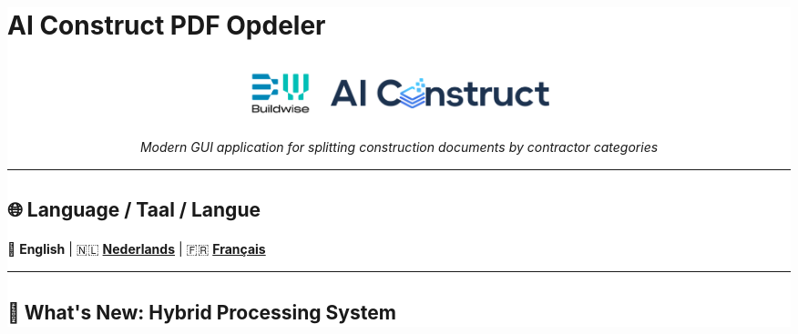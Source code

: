 # AI Construct PDF Opdeler

<div align="center" style="display: flex; align-items: center; justify-content: center; gap: 20px;">
  <img src="Requirements/Logo/BWlogo.png" alt="Buildwise Logo" height="70" width="70" style="vertical-align: middle;"/>
  <img src="Requirements/Logo/aiconew.svg" alt="AI Construct Logo" height="70" width="240" style="vertical-align: middle;"/>
</div>

<p align="center">
  <em>Modern GUI application for splitting construction documents by contractor categories</em>
</p>

---

## 🌐 Language / Taal / Langue

📖 **English** | 🇳🇱 **[Nederlands](README.md)** | 🇫🇷 **[Français](README.fr.md)**

---

## 🚀 What's New: Hybrid Processing System

